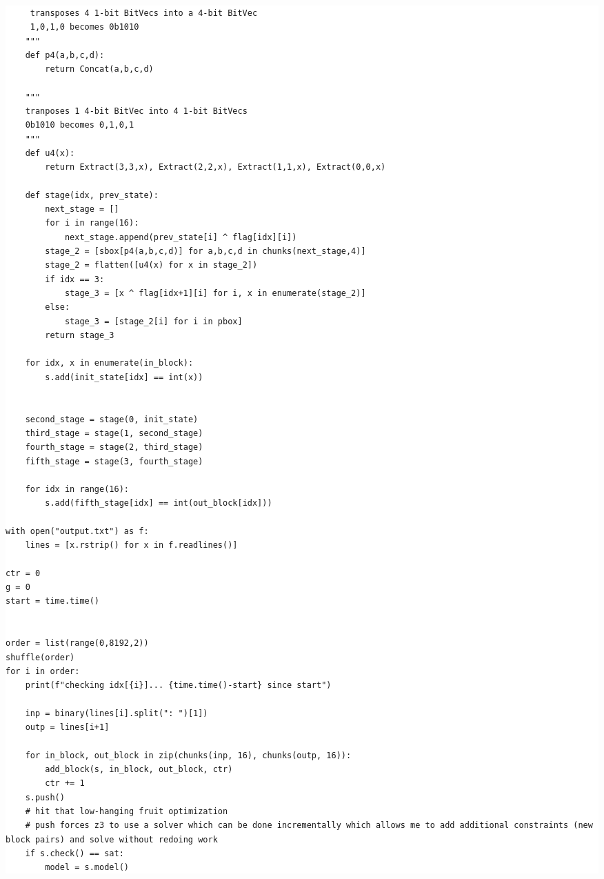 ```
	 transposes 4 1-bit BitVecs into a 4-bit BitVec
	 1,0,1,0 becomes 0b1010
	"""
	def p4(a,b,c,d):
		return Concat(a,b,c,d)

	"""
	tranposes 1 4-bit BitVec into 4 1-bit BitVecs
	0b1010 becomes 0,1,0,1
	"""
	def u4(x):
		return Extract(3,3,x), Extract(2,2,x), Extract(1,1,x), Extract(0,0,x)

	def stage(idx, prev_state):
		next_stage = []
		for i in range(16):
			next_stage.append(prev_state[i] ^ flag[idx][i])
		stage_2 = [sbox[p4(a,b,c,d)] for a,b,c,d in chunks(next_stage,4)]
		stage_2 = flatten([u4(x) for x in stage_2])
		if idx == 3:
			stage_3 = [x ^ flag[idx+1][i] for i, x in enumerate(stage_2)]
		else:
			stage_3 = [stage_2[i] for i in pbox]
		return stage_3

	for idx, x in enumerate(in_block):
		s.add(init_state[idx] == int(x))


	second_stage = stage(0, init_state)
	third_stage = stage(1, second_stage)
	fourth_stage = stage(2, third_stage)
	fifth_stage = stage(3, fourth_stage)

	for idx in range(16):
		s.add(fifth_stage[idx] == int(out_block[idx]))

with open("output.txt") as f:
	lines = [x.rstrip() for x in f.readlines()]

ctr = 0
g = 0
start = time.time()


order = list(range(0,8192,2))
shuffle(order)
for i in order:
	print(f"checking idx[{i}]... {time.time()-start} since start")

	inp = binary(lines[i].split(": ")[1])
	outp = lines[i+1]

	for in_block, out_block in zip(chunks(inp, 16), chunks(outp, 16)):
		add_block(s, in_block, out_block, ctr)
		ctr += 1
	s.push()
	# hit that low-hanging fruit optimization
	# push forces z3 to use a solver which can be done incrementally which allows me to add additional constraints (new block pairs) and solve without redoing work
	if s.check() == sat:
		model = s.model()
```